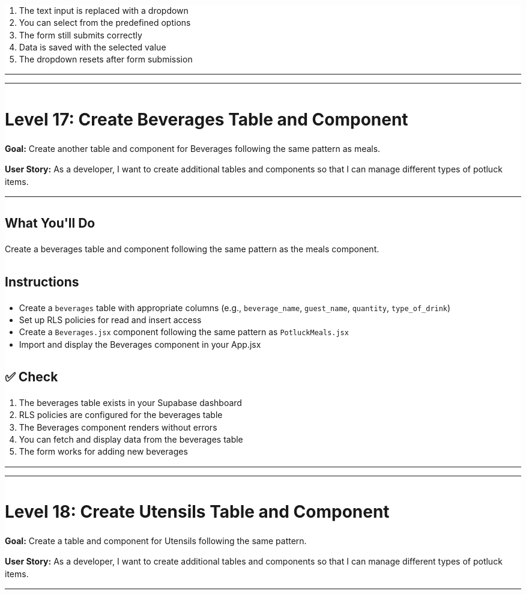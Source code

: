 1. The text input is replaced with a dropdown
2. You can select from the predefined options
3. The form still submits correctly
4. Data is saved with the selected value
5. The dropdown resets after form submission

---

---



# Level 17: Create Beverages Table and Component

**Goal:** Create another table and component for Beverages following the same pattern as meals.

**User Story:** As a developer, I want to create additional tables and components so that I can manage different types of potluck items.

---

## What You'll Do

Create a beverages table and component following the same pattern as the meals component.

## Instructions

- Create a `beverages` table with appropriate columns (e.g., `beverage_name`, `guest_name`, `quantity`, `type_of_drink`)
- Set up RLS policies for read and insert access
- Create a `Beverages.jsx` component following the same pattern as `PotluckMeals.jsx`
- Import and display the Beverages component in your App.jsx

## ✅ Check

1. The beverages table exists in your Supabase dashboard
2. RLS policies are configured for the beverages table
3. The Beverages component renders without errors
4. You can fetch and display data from the beverages table
5. The form works for adding new beverages

---

---



# Level 18: Create Utensils Table and Component

**Goal:** Create a table and component for Utensils following the same pattern.

**User Story:** As a developer, I want to create additional tables and components so that I can manage different types of potluck items.

---